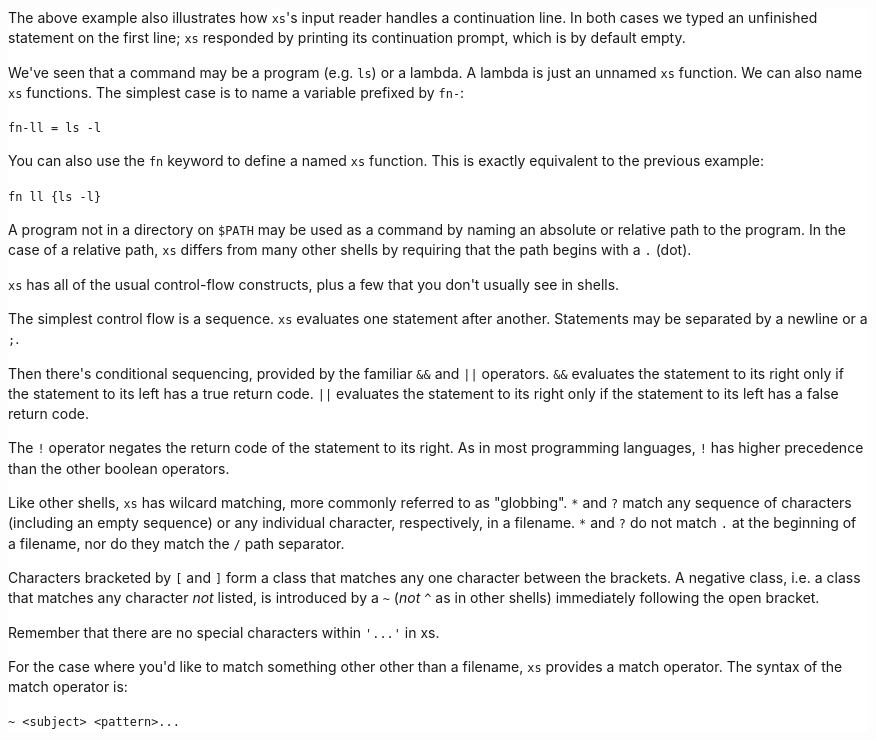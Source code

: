 The above example also illustrates how `xs`'s input reader handles a
continuation line. In both cases we typed an unfinished statement on
the first line; `xs` responded by printing its continuation prompt,
which is by default empty.

We've seen that a command may be a program (e.g. `ls`) or a lambda. A
lambda is just an unnamed `xs` function. We can also name `xs`
functions. The simplest case is to name a variable prefixed by `fn-`:

```
fn-ll = ls -l
```

You can also use the `fn` keyword to define a named `xs` function. This
is exactly equivalent to the previous example:

```
fn ll {ls -l}
```

A program not in a directory on `$PATH` may be used as a command by
naming an absolute or relative path to the program. In the case of a
relative path, `xs` differs from many other shells by requiring that
the path begins with a `.` (dot).

`xs` has all of the usual control-flow constructs, plus a few that you
don't usually see in shells.

The simplest control flow is a sequence. `xs` evaluates one statement
after another. Statements may be separated by a newline or a `;`.

Then there's conditional sequencing, provided by the familiar `&&` and
`||` operators. `&&` evaluates the statement to its right only if the
statement to its left has a true return code. `||` evaluates the statement
to its right only if the statement to its left has a false return code.

The `!` operator negates the return code of the statement to its right. As
in most programming languages, `!` has higher precedence than the other
boolean operators.

Like other shells, `xs` has wilcard matching, more commonly referred to
as "globbing". `*` and `?` match any sequence of characters (including
an empty sequence) or any individual character, respectively, in a
filename. `*` and `?` do not match `.` at the beginning of a filename,
nor do they match the `/` path separator.

Characters bracketed by `[` and `]` form a class that matches any one
character between the brackets. A negative class, i.e. a class that
matches any character *not* listed, is introduced by a `~` (*not* `^`
as in other shells) immediately following the open bracket.

Remember that there are no special characters within `'...'` in xs.

For the case where you'd like to match something other other than
a filename, `xs` provides a match operator. The syntax of the match
operator is:

```
~ <subject> <pattern>...
```
